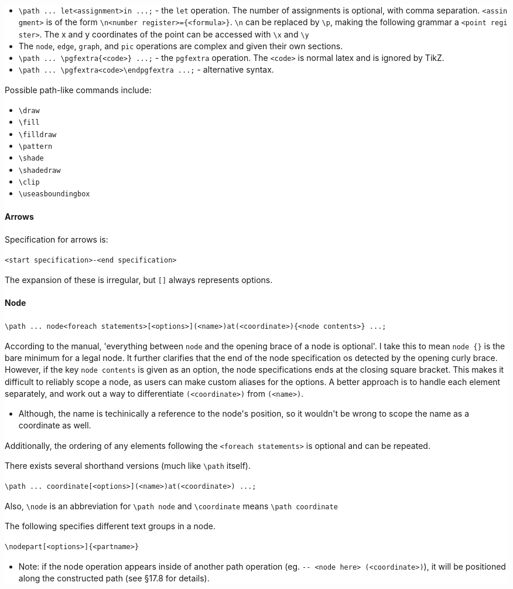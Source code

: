 - `\path ... let<assignment>in ...;` - the `let` operation. The number of assignments is optional, with comma separation. `<assingment>` is of the form `\n<number register>={<formula>}`. `\n` can be replaced by `\p`, making the following grammar a `<point register>`. The x and y coordinates of the point can be accessed with `\x` and `\y`
- The `node`, `edge`, `graph`, and `pic` operations are complex and given their own sections.
- `\path ... \pgfextra{<code>} ...;` - the `pgfextra` operation. The `<code>` is normal latex and is ignored by TikZ.
- `\path ... \pgfextra<code>\endpgfextra ...;` - alternative syntax.

Possible path-like commands include:
- `\draw`
- `\fill`
- `\filldraw`
- `\pattern`
- `\shade`
- `\shadedraw`
- `\clip`
- `\useasboundingbox`

#### Arrows
Specification for arrows is:
```
<start specification>-<end specification>
```
The expansion of these is irregular, but `[]` always represents options.

#### Node
```
\path ... node<foreach statements>[<options>](<name>)at(<coordinate>){<node contents>} ...;
```
According to the manual, 'everything between `node` and the opening brace of a node is optional'. I take this to mean `node {}` is the bare minimum for a legal node. It further clarifies that the end of the node specification os detected by the opening curly brace. However, if the key `node contents` is given as an option, the node specifications ends at the closing square bracket. This makes it difficult to reliably scope a node, as users can make custom aliases for the options. A better approach is to handle each element separately, and work out a way to differentiate `(<coordinate>)` from `(<name>)`.
  - Although, the name is techinically a reference to the node's position, so it wouldn't be wrong to scope the name as a coordinate as well.

  Additionally, the ordering of any elements following the `<foreach statements>` is optional and can be repeated.

There exists several shorthand versions (much like `\path` itself).
```
\path ... coordinate[<options>](<name>)at(<coordinate>) ...;
```
Also, `\node` is an abbreviation for `\path node` and `\coordinate` means `\path coordinate`

The following specifies different text groups in a node.
```
\nodepart[<options>]{<partname>}
```

 - Note: if the node operation appears inside of another path operation (eg. `-- <node here> (<coordinate>)`), it will be positioned along the constructed path (see §17.8 for details).
